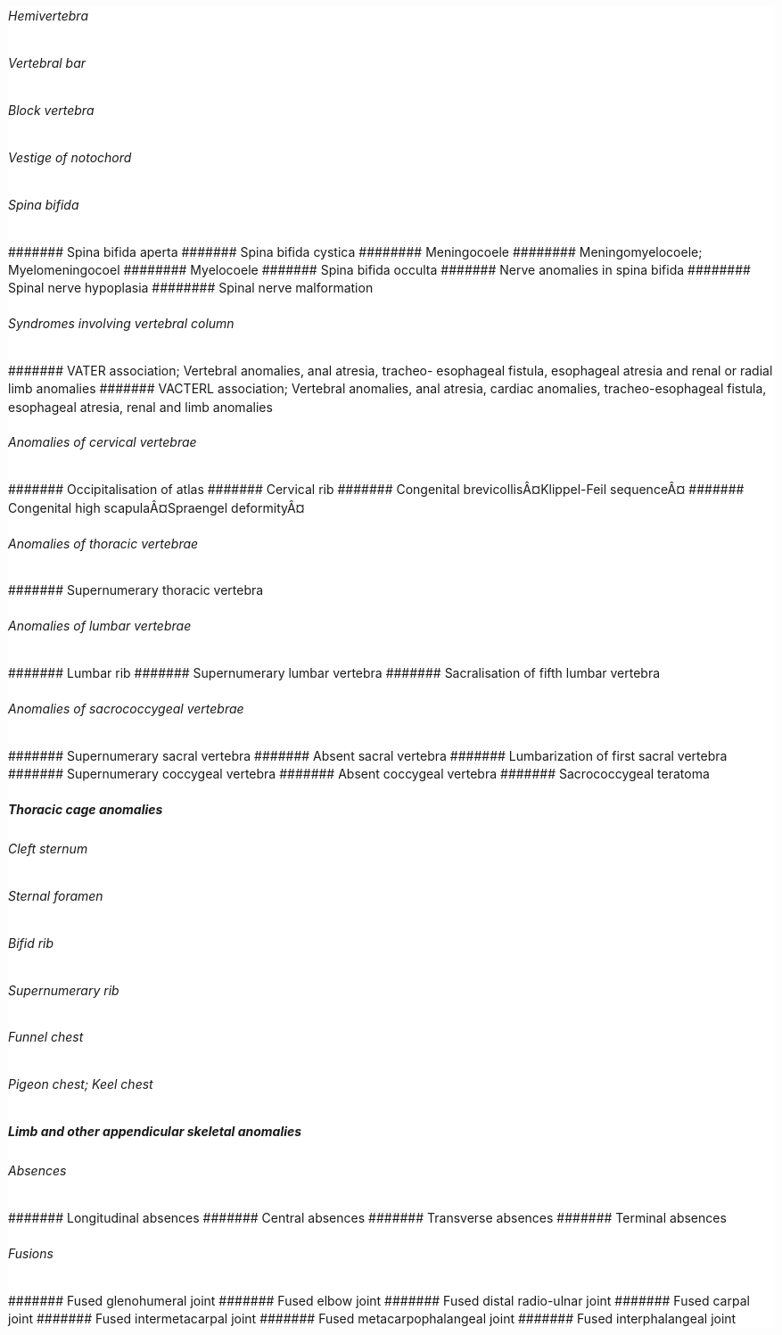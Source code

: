 ###### Hemivertebra
###### Vertebral  bar
###### Block   vertebra
###### Vestige   of  notochord
###### Spina   bifida
####### Spina  bifida   aperta
####### Spina  bifida   cystica
######## Meningocoele
######## Meningomyelocoele; Myelomeningocoel
######## Myelocoele
####### Spina  bifida   occulta
####### Nerve  anomalies   in  spina  bifida
######## Spinal nerve   hypoplasia
######## Spinal nerve   malformation
###### Syndromes  involving   vertebral   column
####### VATER association; Vertebral anomalies, anal atresia, tracheo- esophageal fistula, esophageal atresia and renal or radial limb anomalies
####### VACTERL association; Vertebral anomalies, anal atresia, cardiac anomalies, tracheo-esophageal fistula, esophageal atresia, renal and limb anomalies
###### Anomalies  of  cervical  vertebrae
####### Occipitalisation  of  atlas
####### Cervical  rib
####### Congenital  brevicollisÂ¤Klippel-Feil   sequenceÂ¤
####### Congenital  high  scapulaÂ¤Spraengel  deformityÂ¤
###### Anomalies  of  thoracic  vertebrae
####### Supernumerary  thoracic   vertebra
###### Anomalies  of  lumbar   vertebrae
####### Lumbar  rib
####### Supernumerary  lumbar   vertebra
####### Sacralisation  of   fifth  lumbar   vertebra
###### Anomalies  of  sacrococcygeal  vertebrae
####### Supernumerary  sacral  vertebra
####### Absent  sacral   vertebra
####### Lumbarization  of  first   sacral  vertebra
####### Supernumerary  coccygeal  vertebra
####### Absent  coccygeal  vertebra
####### Sacrococcygeal  teratoma
##### Thoracic  cage   anomalies
###### Cleft  sternum
###### Sternal  foramen
###### Bifid  rib
###### Supernumerary  rib
###### Funnel   chest
###### Pigeon  chest;  Keel   chest
##### Limb   and  other  appendicular   skeletal   anomalies
###### Absences
####### Longitudinal  absences
####### Central  absences
####### Transverse   absences
####### Terminal  absences
###### Fusions
####### Fused  glenohumeral  joint
####### Fused  elbow   joint
####### Fused  distal  radio-ulnar  joint
####### Fused  carpal   joint
####### Fused  intermetacarpal  joint
####### Fused  metacarpophalangeal  joint
####### Fused  interphalangeal  joint